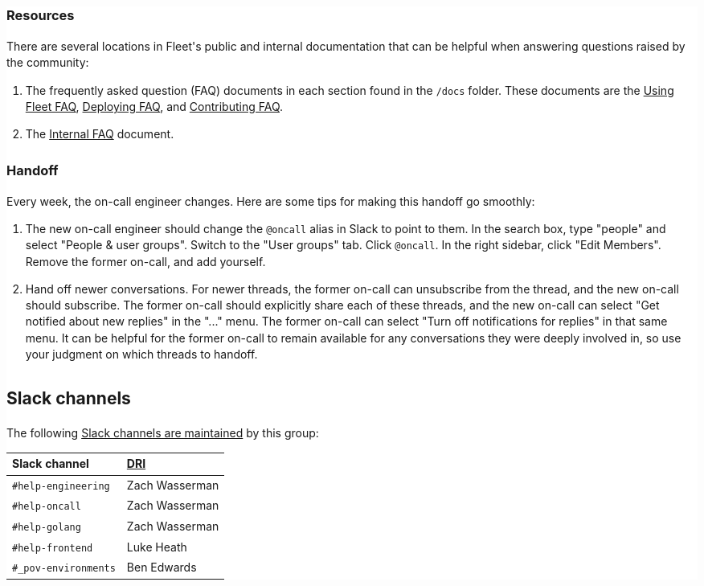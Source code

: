 ### Resources

There are several locations in Fleet's public and internal documentation that can be helpful when answering questions raised by the community:

1. The frequently asked question (FAQ) documents in each section found in the `/docs` folder. These documents are the [Using Fleet FAQ](../docs/Using-Fleet/FAQ.md), [Deploying FAQ](../docs/Deploying/FAQ.md), and [Contributing FAQ](../docs/Contributing/FAQ.md).

2. The [Internal FAQ](https://docs.google.com/document/d/1I6pJ3vz0EE-qE13VmpE2G3gd5zA1m3bb_u8Q2G3Gmp0/edit#heading=h.ltavvjy511qv) document.

### Handoff

Every week, the on-call engineer changes. Here are some tips for making this handoff go smoothly:

1. The new on-call engineer should change the `@oncall` alias in Slack to point to them. In the
   search box, type "people" and select "People & user groups". Switch to the "User groups" tab.
   Click `@oncall`. In the right sidebar, click "Edit Members". Remove the former on-call, and add
   yourself.

2. Hand off newer conversations. For newer threads, the former on-call can unsubscribe from the
   thread, and the new on-call should subscribe. The former on-call should explicitly share each of
   these threads, and the new on-call can select "Get notified about new replies" in the "..." menu.
   The former on-call can select "Turn off notifications for replies" in that same menu. It can be
   helpful for the former on-call to remain available for any conversations they were deeply involved
   in, so use your judgment on which threads to handoff.

## Slack channels

The following [Slack channels are maintained](https://fleetdm.com/handbook/company#group-slack-channels) by this group:

| Slack channel                       | [DRI](https://fleetdm.com/handbook/company#group-slack-channels)    |
|:------------------------------------|:--------------------------------------------------------------------|
| `#help-engineering`               | Zach Wasserman
| `#help-oncall`                      | Zach Wasserman
| `#help-golang`                      | Zach Wasserman
| `#help-frontend`                    | Luke Heath
| `#_pov-environments`                | Ben Edwards



<meta name="maintainedBy" value="zwass">
